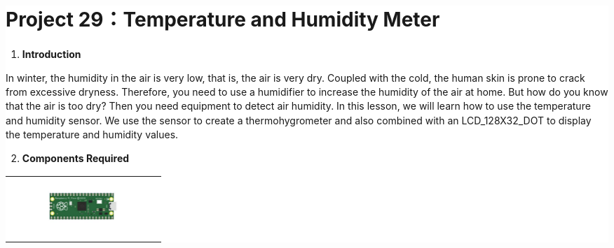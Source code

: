 # Project 29：Temperature and Humidity Meter 

1.  **Introduction**

In winter, the humidity in the air is very low, that is, the air is very
dry. Coupled with the cold, the human skin is prone to crack from
excessive dryness. Therefore, you need to use a humidifier to increase
the humidity of the air at home. But how do you know that the air is too
dry? Then you need equipment to detect air humidity. In this lesson, we
will learn how to use the temperature and humidity sensor. We use the
sensor to create a thermohygrometer and also combined with an
LCD\_128X32\_DOT to display the temperature and humidity values.

2.  **Components Required**

<table>
<tbody>
<tr class="odd">
<td><img src="https://raw.githubusercontent.com/keyestudio/KS3020-KS3020F-Keyestudio-Raspberry-Pi-Pico-Ultimate-Starter-Kit-Python/master/media/b1265f71184b5d144248ea3e847a18c9.jpeg" style="width:2.16597in;height:0.8625in" /></td>
